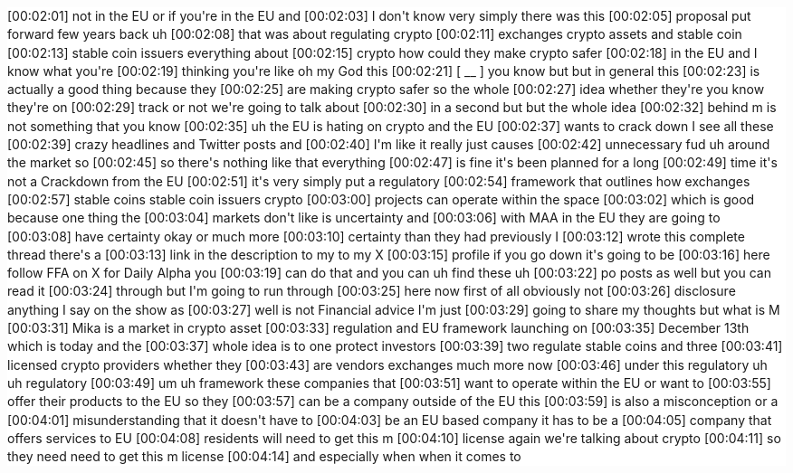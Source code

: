 [00:02:01] not in the EU or if you're in the EU and
[00:02:03] I don't know very simply there was this
[00:02:05] proposal put forward few years back uh
[00:02:08] that was about regulating crypto
[00:02:11] exchanges crypto assets and stable coin
[00:02:13] stable coin issuers everything about
[00:02:15] crypto how could they make crypto safer
[00:02:18] in the EU and I know what you're
[00:02:19] thinking you're like oh my God this
[00:02:21] [ __ ] you know but but in general this
[00:02:23] is actually a good thing because they
[00:02:25] are making crypto safer so the whole
[00:02:27] idea whether they're you know they're on
[00:02:29] track or not we're going to talk about
[00:02:30] in a second but but the whole idea
[00:02:32] behind m is not something that you know
[00:02:35] uh the EU is hating on crypto and the EU
[00:02:37] wants to crack down I see all these
[00:02:39] crazy headlines and Twitter posts and
[00:02:40] I'm like it really just causes
[00:02:42] unnecessary fud uh around the market so
[00:02:45] so there's nothing like that everything
[00:02:47] is fine it's been planned for a long
[00:02:49] time it's not a Crackdown from the EU
[00:02:51] it's very simply put a regulatory
[00:02:54] framework that outlines how exchanges
[00:02:57] stable coins stable coin issuers crypto
[00:03:00] projects can operate within the space
[00:03:02] which is good because one thing the
[00:03:04] markets don't like is uncertainty and
[00:03:06] with MAA in the EU they are going to
[00:03:08] have certainty okay or much more
[00:03:10] certainty than they had previously I
[00:03:12] wrote this complete thread there's a
[00:03:13] link in the description to my to my X
[00:03:15] profile if you go down it's going to be
[00:03:16] here follow FFA on X for Daily Alpha you
[00:03:19] can do that and you can uh find these uh
[00:03:22] po posts as well but you can read it
[00:03:24] through but I'm going to run through
[00:03:25] here now first of all obviously not
[00:03:26] disclosure anything I say on the show as
[00:03:27] well is not Financial advice I'm just
[00:03:29] going to share my thoughts but what is M
[00:03:31] Mika is a market in crypto asset
[00:03:33] regulation and EU framework launching on
[00:03:35] December 13th which is today and the
[00:03:37] whole idea is to one protect investors
[00:03:39] two regulate stable coins and three
[00:03:41] licensed crypto providers whether they
[00:03:43] are vendors exchanges much more now
[00:03:46] under this regulatory uh uh regulatory
[00:03:49] um uh framework these companies that
[00:03:51] want to operate within the EU or want to
[00:03:55] offer their products to the EU so they
[00:03:57] can be a company outside of the EU this
[00:03:59] is also a misconception or a
[00:04:01] misunderstanding that it doesn't have to
[00:04:03] be an EU based company it has to be a
[00:04:05] company that offers services to EU
[00:04:08] residents will need to get this m
[00:04:10] license again we're talking about crypto
[00:04:11] so they need need to get this m license
[00:04:14] and especially when when it comes to